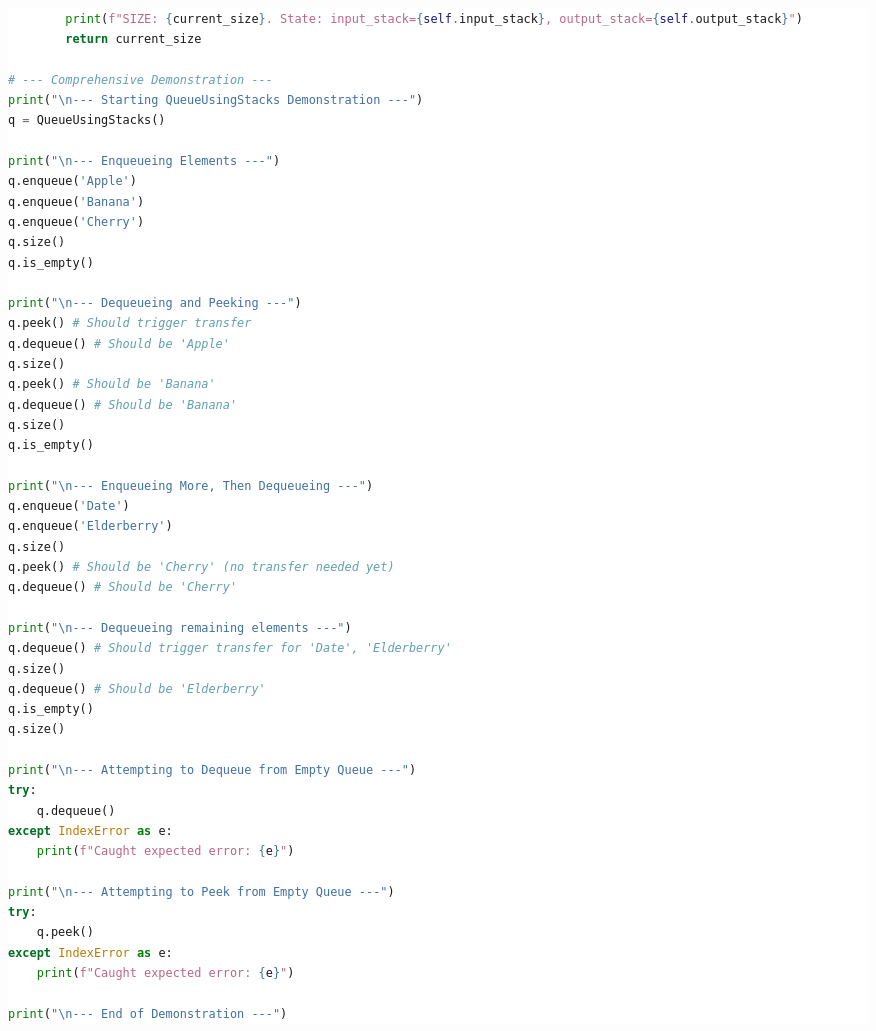 ```python
        print(f"SIZE: {current_size}. State: input_stack={self.input_stack}, output_stack={self.output_stack}")
        return current_size

# --- Comprehensive Demonstration ---
print("\n--- Starting QueueUsingStacks Demonstration ---")
q = QueueUsingStacks()

print("\n--- Enqueueing Elements ---")
q.enqueue('Apple')
q.enqueue('Banana')
q.enqueue('Cherry')
q.size()
q.is_empty()

print("\n--- Dequeueing and Peeking ---")
q.peek() # Should trigger transfer
q.dequeue() # Should be 'Apple'
q.size()
q.peek() # Should be 'Banana'
q.dequeue() # Should be 'Banana'
q.size()
q.is_empty()

print("\n--- Enqueueing More, Then Dequeueing ---")
q.enqueue('Date')
q.enqueue('Elderberry')
q.size()
q.peek() # Should be 'Cherry' (no transfer needed yet)
q.dequeue() # Should be 'Cherry'

print("\n--- Dequeueing remaining elements ---")
q.dequeue() # Should trigger transfer for 'Date', 'Elderberry'
q.size()
q.dequeue() # Should be 'Elderberry'
q.is_empty()
q.size()

print("\n--- Attempting to Dequeue from Empty Queue ---")
try:
    q.dequeue()
except IndexError as e:
    print(f"Caught expected error: {e}")

print("\n--- Attempting to Peek from Empty Queue ---")
try:
    q.peek()
except IndexError as e:
    print(f"Caught expected error: {e}")

print("\n--- End of Demonstration ---")
```
